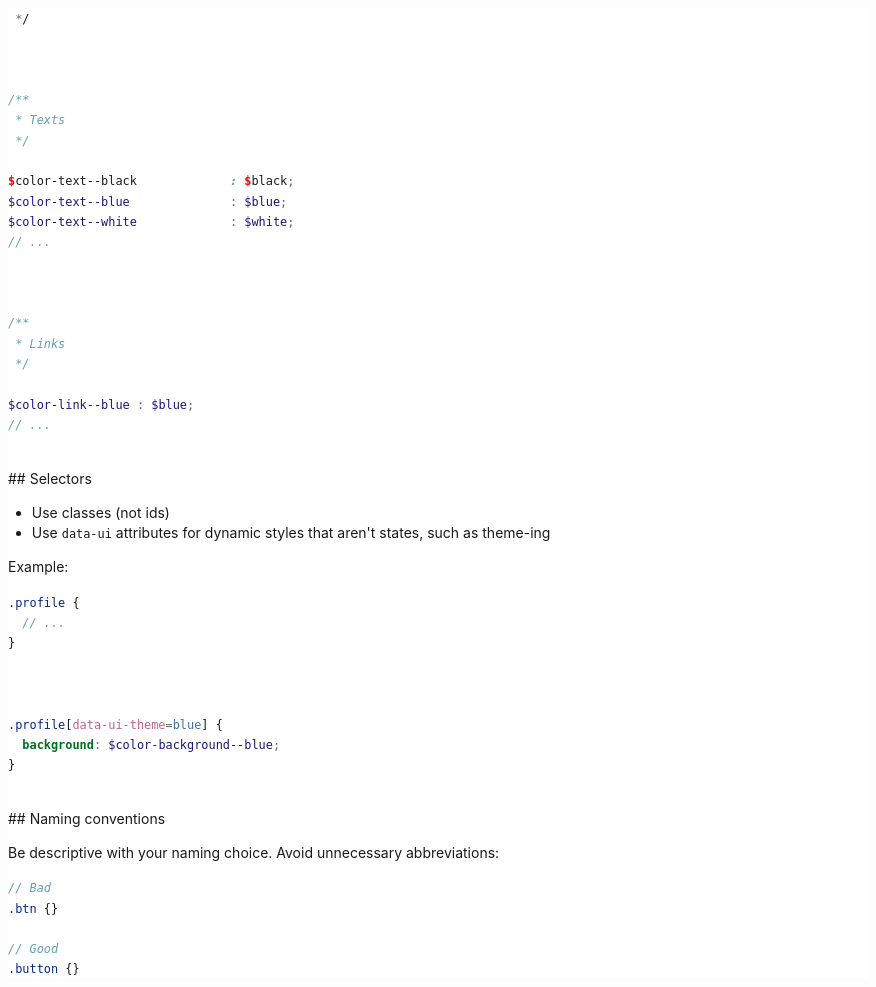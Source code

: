 ```scss
 */



/**
 * Texts
 */

$color-text--black             : $black;
$color-text--blue              : $blue;
$color-text--white             : $white;
// ...



/**
 * Links
 */

$color-link--blue : $blue;
// ...
```



<br />
## Selectors

* Use classes (not ids)
* Use `data-ui` attributes for dynamic styles that aren't states, such as theme-ing


Example:

```scss
.profile {
  // ...
}



.profile[data-ui-theme=blue] {
  background: $color-background--blue;
}
```



<br />
## Naming conventions

Be descriptive with your naming choice. Avoid unnecessary abbreviations:

```scss
// Bad
.btn {}

// Good
.button {}
```
